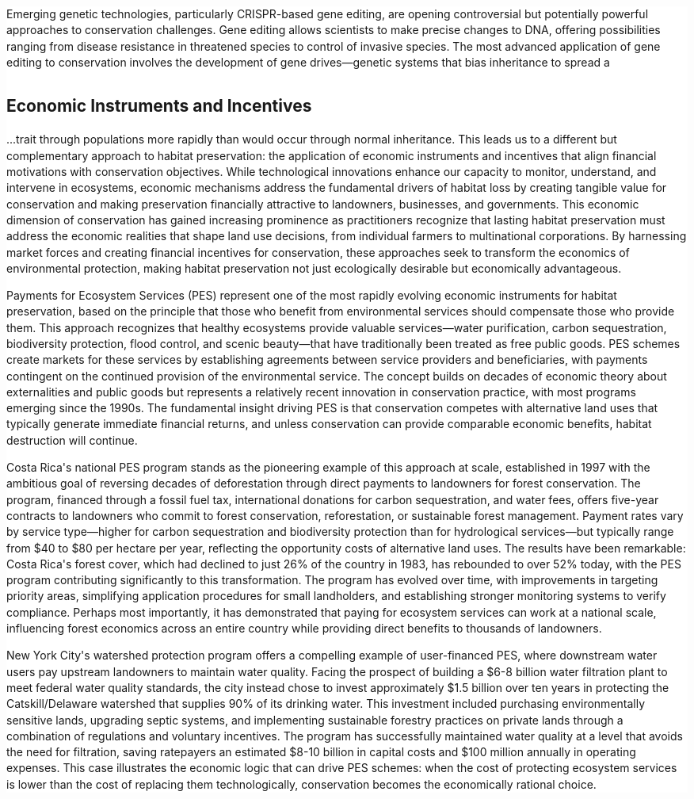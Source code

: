 Emerging genetic technologies, particularly CRISPR-based gene editing, are opening controversial but potentially powerful approaches to conservation challenges. Gene editing allows scientists to make precise changes to DNA, offering possibilities ranging from disease resistance in threatened species to control of invasive species. The most advanced application of gene editing to conservation involves the development of gene drives—genetic systems that bias inheritance to spread a

## Economic Instruments and Incentives

...trait through populations more rapidly than would occur through normal inheritance. This leads us to a different but complementary approach to habitat preservation: the application of economic instruments and incentives that align financial motivations with conservation objectives. While technological innovations enhance our capacity to monitor, understand, and intervene in ecosystems, economic mechanisms address the fundamental drivers of habitat loss by creating tangible value for conservation and making preservation financially attractive to landowners, businesses, and governments. This economic dimension of conservation has gained increasing prominence as practitioners recognize that lasting habitat preservation must address the economic realities that shape land use decisions, from individual farmers to multinational corporations. By harnessing market forces and creating financial incentives for conservation, these approaches seek to transform the economics of environmental protection, making habitat preservation not just ecologically desirable but economically advantageous.

Payments for Ecosystem Services (PES) represent one of the most rapidly evolving economic instruments for habitat preservation, based on the principle that those who benefit from environmental services should compensate those who provide them. This approach recognizes that healthy ecosystems provide valuable services—water purification, carbon sequestration, biodiversity protection, flood control, and scenic beauty—that have traditionally been treated as free public goods. PES schemes create markets for these services by establishing agreements between service providers and beneficiaries, with payments contingent on the continued provision of the environmental service. The concept builds on decades of economic theory about externalities and public goods but represents a relatively recent innovation in conservation practice, with most programs emerging since the 1990s. The fundamental insight driving PES is that conservation competes with alternative land uses that typically generate immediate financial returns, and unless conservation can provide comparable economic benefits, habitat destruction will continue.

Costa Rica's national PES program stands as the pioneering example of this approach at scale, established in 1997 with the ambitious goal of reversing decades of deforestation through direct payments to landowners for forest conservation. The program, financed through a fossil fuel tax, international donations for carbon sequestration, and water fees, offers five-year contracts to landowners who commit to forest conservation, reforestation, or sustainable forest management. Payment rates vary by service type—higher for carbon sequestration and biodiversity protection than for hydrological services—but typically range from $40 to $80 per hectare per year, reflecting the opportunity costs of alternative land uses. The results have been remarkable: Costa Rica's forest cover, which had declined to just 26% of the country in 1983, has rebounded to over 52% today, with the PES program contributing significantly to this transformation. The program has evolved over time, with improvements in targeting priority areas, simplifying application procedures for small landholders, and establishing stronger monitoring systems to verify compliance. Perhaps most importantly, it has demonstrated that paying for ecosystem services can work at a national scale, influencing forest economics across an entire country while providing direct benefits to thousands of landowners.

New York City's watershed protection program offers a compelling example of user-financed PES, where downstream water users pay upstream landowners to maintain water quality. Facing the prospect of building a $6-8 billion water filtration plant to meet federal water quality standards, the city instead chose to invest approximately $1.5 billion over ten years in protecting the Catskill/Delaware watershed that supplies 90% of its drinking water. This investment included purchasing environmentally sensitive lands, upgrading septic systems, and implementing sustainable forestry practices on private lands through a combination of regulations and voluntary incentives. The program has successfully maintained water quality at a level that avoids the need for filtration, saving ratepayers an estimated $8-10 billion in capital costs and $100 million annually in operating expenses. This case illustrates the economic logic that can drive PES schemes: when the cost of protecting ecosystem services is lower than the cost of replacing them technologically, conservation becomes the economically rational choice.
